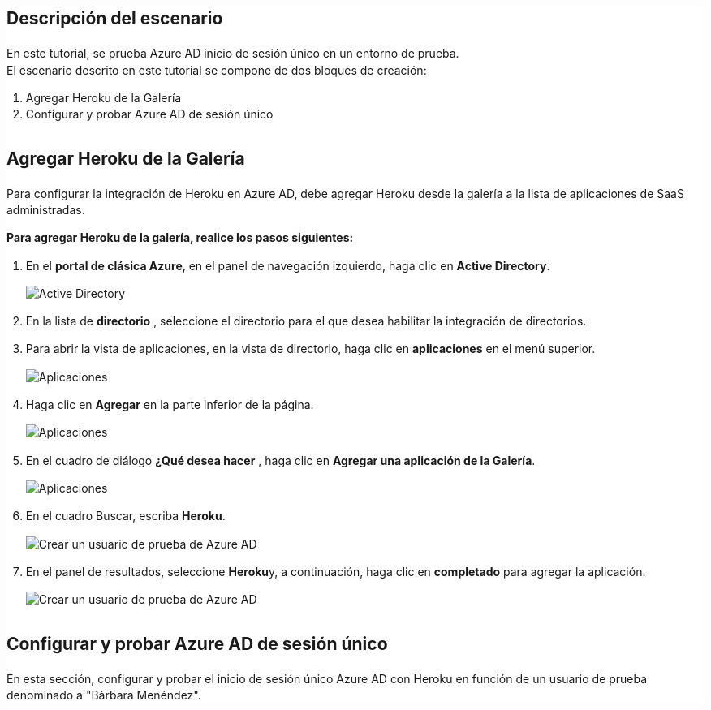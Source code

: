 ## <a name="scenario-description"></a>Descripción del escenario
En este tutorial, se prueba Azure AD inicio de sesión único en un entorno de prueba.  
El escenario descrito en este tutorial se compone de dos bloques de creación:

1. Agregar Heroku de la Galería
2. Configurar y probar Azure AD de sesión único


## <a name="adding-heroku-from-the-gallery"></a>Agregar Heroku de la Galería
Para configurar la integración de Heroku en Azure AD, debe agregar Heroku desde la galería a la lista de aplicaciones de SaaS administradas.

**Para agregar Heroku de la galería, realice los pasos siguientes:**

1. En el **portal de clásica Azure**, en el panel de navegación izquierdo, haga clic en **Active Directory**. 

    ![Active Directory][1]

2. En la lista de **directorio** , seleccione el directorio para el que desea habilitar la integración de directorios.

3. Para abrir la vista de aplicaciones, en la vista de directorio, haga clic en **aplicaciones** en el menú superior.

    ![Aplicaciones][2]

4. Haga clic en **Agregar** en la parte inferior de la página.

    ![Aplicaciones][3]

5. En el cuadro de diálogo **¿Qué desea hacer** , haga clic en **Agregar una aplicación de la Galería**.

    ![Aplicaciones][4]

6. En el cuadro Buscar, escriba **Heroku**.

    ![Crear un usuario de prueba de Azure AD](./media/active-directory-saas-heroku-tutorial/tutorial_heroku_01.png)

7. En el panel de resultados, seleccione **Heroku**y, a continuación, haga clic en **completado** para agregar la aplicación.

    ![Crear un usuario de prueba de Azure AD](./media/active-directory-saas-heroku-tutorial/tutorial_heroku_02.png)


##  <a name="configuring-and-testing-azure-ad-single-sign-on"></a>Configurar y probar Azure AD de sesión único
En esta sección, configurar y probar el inicio de sesión único Azure AD con Heroku en función de un usuario de prueba denominado a "Bárbara Menéndez".


[1]: ./media/active-directory-saas-heroku-tutorial/tutorial_general_01.png
[2]: ./media/active-directory-saas-heroku-tutorial/tutorial_general_02.png
[3]: ./media/active-directory-saas-heroku-tutorial/tutorial_general_03.png
[4]: ./media/active-directory-saas-heroku-tutorial/tutorial_general_04.png
[6]: ./media/active-directory-saas-heroku-tutorial/tutorial_general_05.png
[10]: ./media/active-directory-saas-heroku-tutorial/tutorial_general_06.png
[11]: ./media/active-directory-saas-heroku-tutorial/tutorial_general_07.png
[20]: ./media/active-directory-saas-heroku-tutorial/tutorial_general_100.png
[200]: ./media/active-directory-saas-heroku-tutorial/tutorial_general_200.png
[201]: ./media/active-directory-saas-heroku-tutorial/tutorial_general_201.png
[203]: ./media/active-directory-saas-heroku-tutorial/tutorial_general_203.png
[204]: ./media/active-directory-saas-heroku-tutorial/tutorial_general_204.png
[205]: ./media/active-directory-saas-heroku-tutorial/tutorial_general_205.png